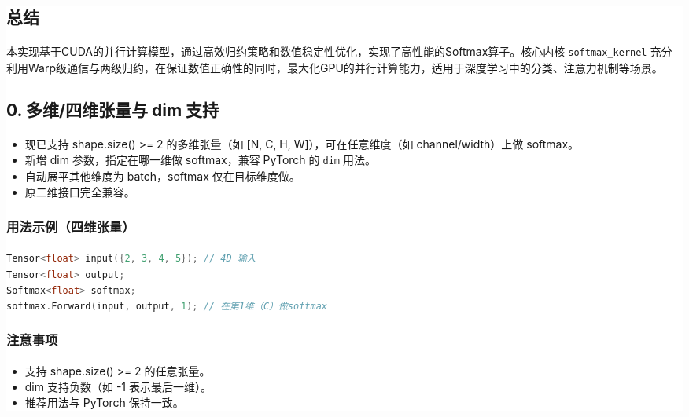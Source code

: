 
## 总结
本实现基于CUDA的并行计算模型，通过高效归约策略和数值稳定性优化，实现了高性能的Softmax算子。核心内核 `softmax_kernel` 充分利用Warp级通信与两级归约，在保证数值正确性的同时，最大化GPU的并行计算能力，适用于深度学习中的分类、注意力机制等场景。

## 0. 多维/四维张量与 dim 支持

- 现已支持 shape.size() >= 2 的多维张量（如 [N, C, H, W]），可在任意维度（如 channel/width）上做 softmax。
- 新增 dim 参数，指定在哪一维做 softmax，兼容 PyTorch 的 `dim` 用法。
- 自动展平其他维度为 batch，softmax 仅在目标维度做。
- 原二维接口完全兼容。

### 用法示例（四维张量）
```cpp
Tensor<float> input({2, 3, 4, 5}); // 4D 输入
Tensor<float> output;
Softmax<float> softmax;
softmax.Forward(input, output, 1); // 在第1维（C）做softmax
```

### 注意事项
- 支持 shape.size() >= 2 的任意张量。
- dim 支持负数（如 -1 表示最后一维）。
- 推荐用法与 PyTorch 保持一致。